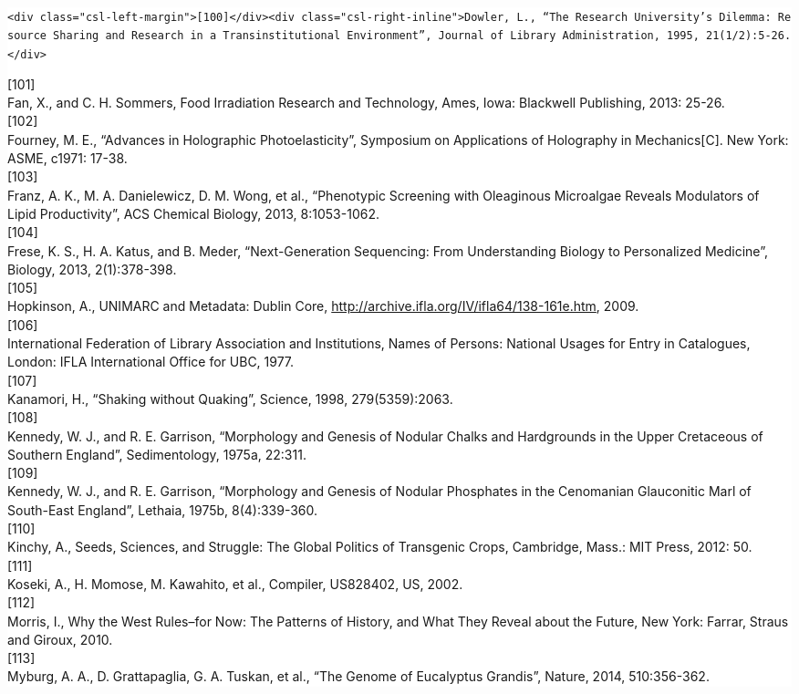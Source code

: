     <div class="csl-left-margin">[100]</div><div class="csl-right-inline">Dowler, L., “The Research University’s Dilemma: Resource Sharing and Research in a Transinstitutional Environment”, Journal of Library Administration, 1995, 21(1/2):5-26.</div>
  </div>
  <div class="csl-entry">
    <div class="csl-left-margin">[101]</div><div class="csl-right-inline">Fan, X., and C. H. Sommers, Food Irradiation Research and Technology, Ames, Iowa: Blackwell Publishing, 2013: 25-26.</div>
  </div>
  <div class="csl-entry">
    <div class="csl-left-margin">[102]</div><div class="csl-right-inline">Fourney, M. E., “Advances in Holographic Photoelasticity”, Symposium on Applications of Holography in Mechanics[C]. New York: ASME, c1971: 17-38.</div>
  </div>
  <div class="csl-entry">
    <div class="csl-left-margin">[103]</div><div class="csl-right-inline">Franz, A. K., M. A. Danielewicz, D. M. Wong, et al., “Phenotypic Screening with Oleaginous Microalgae Reveals Modulators of Lipid Productivity”, ACS Chemical Biology, 2013, 8:1053-1062.</div>
  </div>
  <div class="csl-entry">
    <div class="csl-left-margin">[104]</div><div class="csl-right-inline">Frese, K. S., H. A. Katus, and B. Meder, “Next-Generation Sequencing: From Understanding Biology to Personalized Medicine”, Biology, 2013, 2(1):378-398.</div>
  </div>
  <div class="csl-entry">
    <div class="csl-left-margin">[105]</div><div class="csl-right-inline">Hopkinson, A., UNIMARC and Metadata: Dublin Core, <a href="http://archive.ifla.org/IV/ifla64/138-161e.htm">http://archive.ifla.org/IV/ifla64/138-161e.htm</a>, 2009.</div>
  </div>
  <div class="csl-entry">
    <div class="csl-left-margin">[106]</div><div class="csl-right-inline">International Federation of Library Association and Institutions, Names of Persons: National Usages for Entry in Catalogues, London: IFLA International Office for UBC, 1977.</div>
  </div>
  <div class="csl-entry">
    <div class="csl-left-margin">[107]</div><div class="csl-right-inline">Kanamori, H., “Shaking without Quaking”, Science, 1998, 279(5359):2063.</div>
  </div>
  <div class="csl-entry">
    <div class="csl-left-margin">[108]</div><div class="csl-right-inline">Kennedy, W. J., and R. E. Garrison, “Morphology and Genesis of Nodular Chalks and Hardgrounds in the Upper Cretaceous of Southern England”, Sedimentology, 1975a, 22:311.</div>
  </div>
  <div class="csl-entry">
    <div class="csl-left-margin">[109]</div><div class="csl-right-inline">Kennedy, W. J., and R. E. Garrison, “Morphology and Genesis of Nodular Phosphates in the Cenomanian Glauconitic Marl of South-East England”, Lethaia, 1975b, 8(4):339-360.</div>
  </div>
  <div class="csl-entry">
    <div class="csl-left-margin">[110]</div><div class="csl-right-inline">Kinchy, A., Seeds, Sciences, and Struggle: The Global Politics of Transgenic Crops, Cambridge, Mass.: MIT Press, 2012: 50.</div>
  </div>
  <div class="csl-entry">
    <div class="csl-left-margin">[111]</div><div class="csl-right-inline">Koseki, A., H. Momose, M. Kawahito, et al., Compiler, US828402, US, 2002.</div>
  </div>
  <div class="csl-entry">
    <div class="csl-left-margin">[112]</div><div class="csl-right-inline">Morris, I., Why the West Rules–for Now: The Patterns of History, and What They Reveal about the Future, New York: Farrar, Straus and Giroux, 2010.</div>
  </div>
  <div class="csl-entry">
    <div class="csl-left-margin">[113]</div><div class="csl-right-inline">Myburg, A. A., D. Grattapaglia, G. A. Tuskan, et al., “The Genome of Eucalyptus Grandis”, Nature, 2014, 510:356-362.</div>
  </div>
